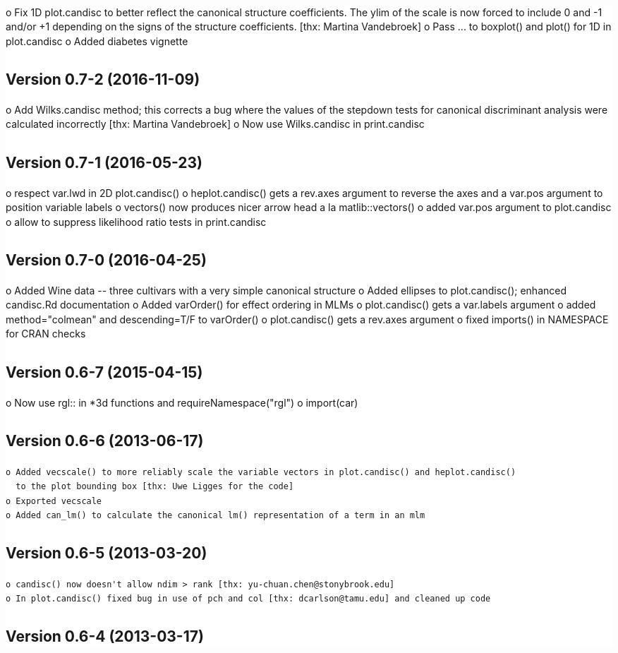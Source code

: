o Fix 1D plot.candisc to better reflect the canonical structure coefficients. The ylim of the
  scale is now forced to include 0 and -1 and/or +1 depending on the signs of the structure
  coefficients.  [thx: Martina Vandebroek]
o Pass ... to boxplot() and plot() for 1D in plot.candisc
o Added diabetes vignette

## Version 0.7-2 (2016-11-09)

  o Add Wilks.candisc method;  this corrects a bug where the values of the stepdown tests for canonical discriminant analysis were calculated incorrectly [thx: Martina Vandebroek]
  o Now use Wilks.candisc in print.candisc

## Version 0.7-1 (2016-05-23)

  o respect var.lwd in 2D plot.candisc()
  o heplot.candisc() gets a rev.axes argument to reverse the axes and a var.pos argument to position  variable labels
  o vectors() now produces nicer arrow head a la matlib::vectors()
  o added var.pos argument to plot.candisc
  o allow to suppress likelihood ratio tests in print.candisc
  

## Version 0.7-0 (2016-04-25)

  o Added Wine data -- three cultivars with a very simple canonical structure
  o Added ellipses to plot.candisc(); enhanced candisc.Rd documentation
  o Added varOrder() for effect ordering in MLMs
  o plot.candisc() gets a var.labels argument
  o added method="colmean" and descending=T/F to varOrder()
  o plot.candisc() gets a rev.axes argument
  o fixed imports() in NAMESPACE for CRAN checks

## Version 0.6-7 (2015-04-15)

  o Now use rgl:: in *3d functions and requireNamespace("rgl")
  o import(car)

## Version 0.6-6 (2013-06-17)

	o Added vecscale() to more reliably scale the variable vectors in plot.candisc() and heplot.candisc()
	  to the plot bounding box [thx: Uwe Ligges for the code]
	o Exported vecscale
	o Added can_lm() to calculate the canonical lm() representation of a term in an mlm

## Version 0.6-5 (2013-03-20)

	o candisc() now doesn't allow ndim > rank [thx: yu-chuan.chen@stonybrook.edu]
	o In plot.candisc() fixed bug in use of pch and col [thx: dcarlson@tamu.edu] and cleaned up code

## Version 0.6-4 (2013-03-17)
